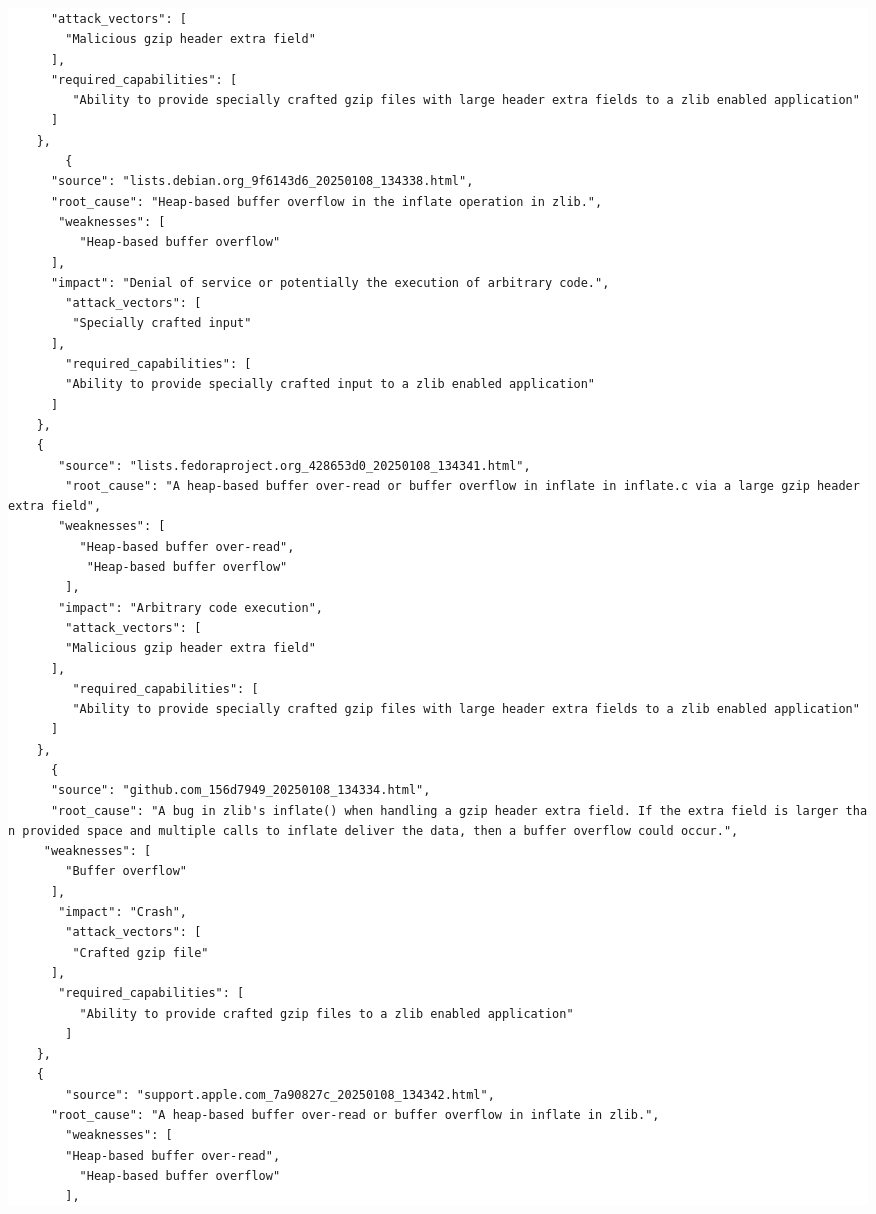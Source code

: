 ```
      "attack_vectors": [
        "Malicious gzip header extra field"
      ],
      "required_capabilities": [
         "Ability to provide specially crafted gzip files with large header extra fields to a zlib enabled application"
      ]
    },
        {
      "source": "lists.debian.org_9f6143d6_20250108_134338.html",
      "root_cause": "Heap-based buffer overflow in the inflate operation in zlib.",
       "weaknesses": [
          "Heap-based buffer overflow"
      ],
      "impact": "Denial of service or potentially the execution of arbitrary code.",
        "attack_vectors": [
         "Specially crafted input"
      ],
        "required_capabilities": [
        "Ability to provide specially crafted input to a zlib enabled application"
      ]
    },
    {
       "source": "lists.fedoraproject.org_428653d0_20250108_134341.html",
        "root_cause": "A heap-based buffer over-read or buffer overflow in inflate in inflate.c via a large gzip header extra field",
       "weaknesses": [
          "Heap-based buffer over-read",
           "Heap-based buffer overflow"
        ],
       "impact": "Arbitrary code execution",
        "attack_vectors": [
        "Malicious gzip header extra field"
      ],
         "required_capabilities": [
         "Ability to provide specially crafted gzip files with large header extra fields to a zlib enabled application"
      ]
    },
      {
      "source": "github.com_156d7949_20250108_134334.html",
      "root_cause": "A bug in zlib's inflate() when handling a gzip header extra field. If the extra field is larger than provided space and multiple calls to inflate deliver the data, then a buffer overflow could occur.",
     "weaknesses": [
        "Buffer overflow"
      ],
       "impact": "Crash",
        "attack_vectors": [
         "Crafted gzip file"
      ],
       "required_capabilities": [
          "Ability to provide crafted gzip files to a zlib enabled application"
        ]
    },
    {
        "source": "support.apple.com_7a90827c_20250108_134342.html",
      "root_cause": "A heap-based buffer over-read or buffer overflow in inflate in zlib.",
        "weaknesses": [
        "Heap-based buffer over-read",
          "Heap-based buffer overflow"
        ],
```
